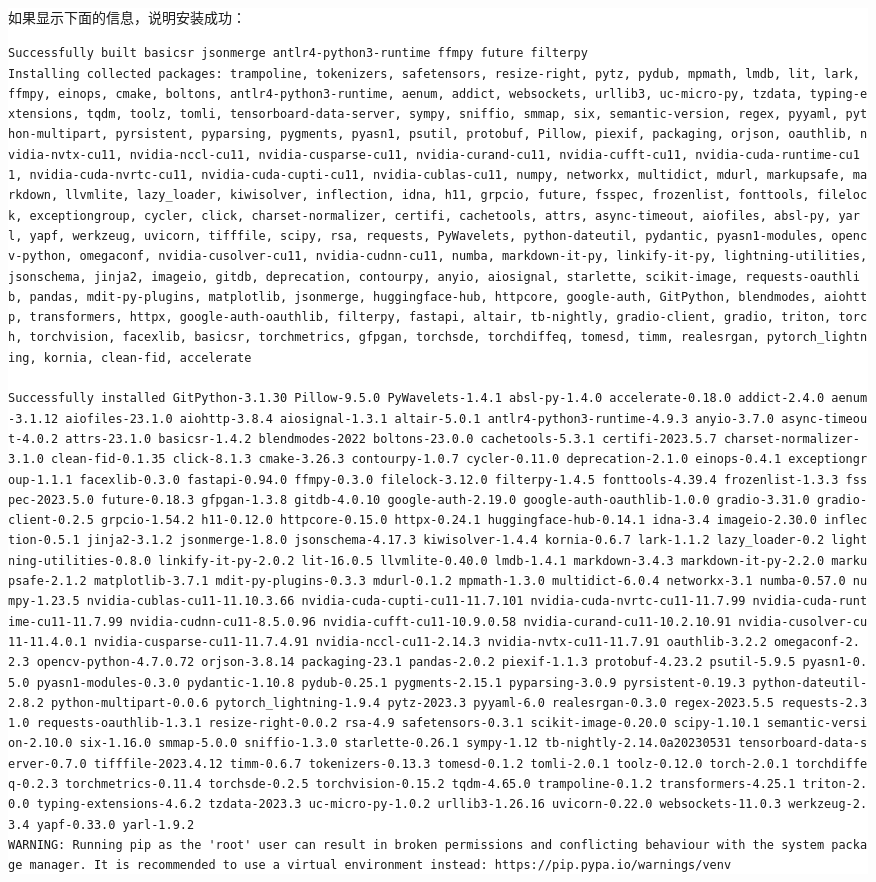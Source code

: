 如果显示下面的信息，说明安装成功：

```shell
Successfully built basicsr jsonmerge antlr4-python3-runtime ffmpy future filterpy
Installing collected packages: trampoline, tokenizers, safetensors, resize-right, pytz, pydub, mpmath, lmdb, lit, lark, ffmpy, einops, cmake, boltons, antlr4-python3-runtime, aenum, addict, websockets, urllib3, uc-micro-py, tzdata, typing-extensions, tqdm, toolz, tomli, tensorboard-data-server, sympy, sniffio, smmap, six, semantic-version, regex, pyyaml, python-multipart, pyrsistent, pyparsing, pygments, pyasn1, psutil, protobuf, Pillow, piexif, packaging, orjson, oauthlib, nvidia-nvtx-cu11, nvidia-nccl-cu11, nvidia-cusparse-cu11, nvidia-curand-cu11, nvidia-cufft-cu11, nvidia-cuda-runtime-cu11, nvidia-cuda-nvrtc-cu11, nvidia-cuda-cupti-cu11, nvidia-cublas-cu11, numpy, networkx, multidict, mdurl, markupsafe, markdown, llvmlite, lazy_loader, kiwisolver, inflection, idna, h11, grpcio, future, fsspec, frozenlist, fonttools, filelock, exceptiongroup, cycler, click, charset-normalizer, certifi, cachetools, attrs, async-timeout, aiofiles, absl-py, yarl, yapf, werkzeug, uvicorn, tifffile, scipy, rsa, requests, PyWavelets, python-dateutil, pydantic, pyasn1-modules, opencv-python, omegaconf, nvidia-cusolver-cu11, nvidia-cudnn-cu11, numba, markdown-it-py, linkify-it-py, lightning-utilities, jsonschema, jinja2, imageio, gitdb, deprecation, contourpy, anyio, aiosignal, starlette, scikit-image, requests-oauthlib, pandas, mdit-py-plugins, matplotlib, jsonmerge, huggingface-hub, httpcore, google-auth, GitPython, blendmodes, aiohttp, transformers, httpx, google-auth-oauthlib, filterpy, fastapi, altair, tb-nightly, gradio-client, gradio, triton, torch, torchvision, facexlib, basicsr, torchmetrics, gfpgan, torchsde, torchdiffeq, tomesd, timm, realesrgan, pytorch_lightning, kornia, clean-fid, accelerate

Successfully installed GitPython-3.1.30 Pillow-9.5.0 PyWavelets-1.4.1 absl-py-1.4.0 accelerate-0.18.0 addict-2.4.0 aenum-3.1.12 aiofiles-23.1.0 aiohttp-3.8.4 aiosignal-1.3.1 altair-5.0.1 antlr4-python3-runtime-4.9.3 anyio-3.7.0 async-timeout-4.0.2 attrs-23.1.0 basicsr-1.4.2 blendmodes-2022 boltons-23.0.0 cachetools-5.3.1 certifi-2023.5.7 charset-normalizer-3.1.0 clean-fid-0.1.35 click-8.1.3 cmake-3.26.3 contourpy-1.0.7 cycler-0.11.0 deprecation-2.1.0 einops-0.4.1 exceptiongroup-1.1.1 facexlib-0.3.0 fastapi-0.94.0 ffmpy-0.3.0 filelock-3.12.0 filterpy-1.4.5 fonttools-4.39.4 frozenlist-1.3.3 fsspec-2023.5.0 future-0.18.3 gfpgan-1.3.8 gitdb-4.0.10 google-auth-2.19.0 google-auth-oauthlib-1.0.0 gradio-3.31.0 gradio-client-0.2.5 grpcio-1.54.2 h11-0.12.0 httpcore-0.15.0 httpx-0.24.1 huggingface-hub-0.14.1 idna-3.4 imageio-2.30.0 inflection-0.5.1 jinja2-3.1.2 jsonmerge-1.8.0 jsonschema-4.17.3 kiwisolver-1.4.4 kornia-0.6.7 lark-1.1.2 lazy_loader-0.2 lightning-utilities-0.8.0 linkify-it-py-2.0.2 lit-16.0.5 llvmlite-0.40.0 lmdb-1.4.1 markdown-3.4.3 markdown-it-py-2.2.0 markupsafe-2.1.2 matplotlib-3.7.1 mdit-py-plugins-0.3.3 mdurl-0.1.2 mpmath-1.3.0 multidict-6.0.4 networkx-3.1 numba-0.57.0 numpy-1.23.5 nvidia-cublas-cu11-11.10.3.66 nvidia-cuda-cupti-cu11-11.7.101 nvidia-cuda-nvrtc-cu11-11.7.99 nvidia-cuda-runtime-cu11-11.7.99 nvidia-cudnn-cu11-8.5.0.96 nvidia-cufft-cu11-10.9.0.58 nvidia-curand-cu11-10.2.10.91 nvidia-cusolver-cu11-11.4.0.1 nvidia-cusparse-cu11-11.7.4.91 nvidia-nccl-cu11-2.14.3 nvidia-nvtx-cu11-11.7.91 oauthlib-3.2.2 omegaconf-2.2.3 opencv-python-4.7.0.72 orjson-3.8.14 packaging-23.1 pandas-2.0.2 piexif-1.1.3 protobuf-4.23.2 psutil-5.9.5 pyasn1-0.5.0 pyasn1-modules-0.3.0 pydantic-1.10.8 pydub-0.25.1 pygments-2.15.1 pyparsing-3.0.9 pyrsistent-0.19.3 python-dateutil-2.8.2 python-multipart-0.0.6 pytorch_lightning-1.9.4 pytz-2023.3 pyyaml-6.0 realesrgan-0.3.0 regex-2023.5.5 requests-2.31.0 requests-oauthlib-1.3.1 resize-right-0.0.2 rsa-4.9 safetensors-0.3.1 scikit-image-0.20.0 scipy-1.10.1 semantic-version-2.10.0 six-1.16.0 smmap-5.0.0 sniffio-1.3.0 starlette-0.26.1 sympy-1.12 tb-nightly-2.14.0a20230531 tensorboard-data-server-0.7.0 tifffile-2023.4.12 timm-0.6.7 tokenizers-0.13.3 tomesd-0.1.2 tomli-2.0.1 toolz-0.12.0 torch-2.0.1 torchdiffeq-0.2.3 torchmetrics-0.11.4 torchsde-0.2.5 torchvision-0.15.2 tqdm-4.65.0 trampoline-0.1.2 transformers-4.25.1 triton-2.0.0 typing-extensions-4.6.2 tzdata-2023.3 uc-micro-py-1.0.2 urllib3-1.26.16 uvicorn-0.22.0 websockets-11.0.3 werkzeug-2.3.4 yapf-0.33.0 yarl-1.9.2
WARNING: Running pip as the 'root' user can result in broken permissions and conflicting behaviour with the system package manager. It is recommended to use a virtual environment instead: https://pip.pypa.io/warnings/venv
```
